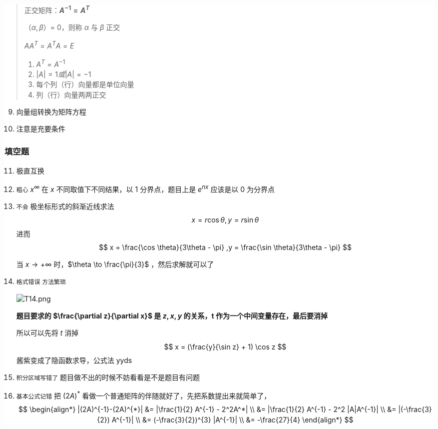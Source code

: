    > 正交矩阵：**$A^{-1} = A^{T}$**
   >
   > （$\alpha,\beta$）=  0，则称 $\alpha$ 与 $\beta$ 正交
   >
   > $AA^T=A^TA=E$
   >
   > 1. $A^T=A^{-1}$
   > 2. $|A|=1 或 |A|=-1$
   > 3. 每个列（行）向量都是单位向量
   > 4. 列（行）向量两两正交

9. 向量组转换为矩阵方程

10. 注意是充要条件

### 填空题

11. 极直互换

12. `粗心` $x^{\infty}$ 在 $x$ 不同取值下不同结果，以 $1$ 分界点，题目上是 $e^{nx}$ 应该是以 $0$ 为分界点

13. `不会` 极坐标形式的斜渐近线求法
    $$
    x = r\cos \theta ,y =r\sin \theta
    $$
    进而
    $$
    x = \frac{\cos \theta}{3\theta - \pi} ,y = \frac{\sin \theta}{3\theta - \pi}
    $$

    当 $x \to +\infty$ 时，$\theta \to \frac{\pi}{3}$ ，然后求解就可以了

14. `格式错误` `方法繁琐`

    ![T14.png](https://cdn.acwing.com/media/article/image/2022/11/02/93448_2b3dc5ea5a-T14.png) 

    **题目要求的 $\frac{\partial z}{\partial x}$ 是 $z,x,y$ 的关系，t 作为一个中间变量存在，最后要消掉**

    所以可以先将  $t$ 消掉
    $$
    x = (\frac{y}{\sin z} + 1) \cos z
    $$
    酱紫变成了隐函数求导，公式法 yyds

15. `积分区域写错了` 题目做不出的时候不妨看看是不是题目有问题

16. `基本公式记错` 把 $(2A)^*$ 看做一个普通矩阵的伴随就好了，先把系数提出来就简单了，
    $$
    \begin{align*}
    |(2A)^{-1}-(2A)^{*}| &= |\frac{1}{2} A^{-1} - 2^2A^*| \\
    &= |\frac{1}{2} A^{-1} - 2^2 |A|A^{-1}| \\
    &= |(-\frac{3}{2}) A^{-1}| \\
    &= (-\frac{3}{2})^{3} |A^{-1}|  \\
    &= -\frac{27}{4}
    \end{align*}
    $$

